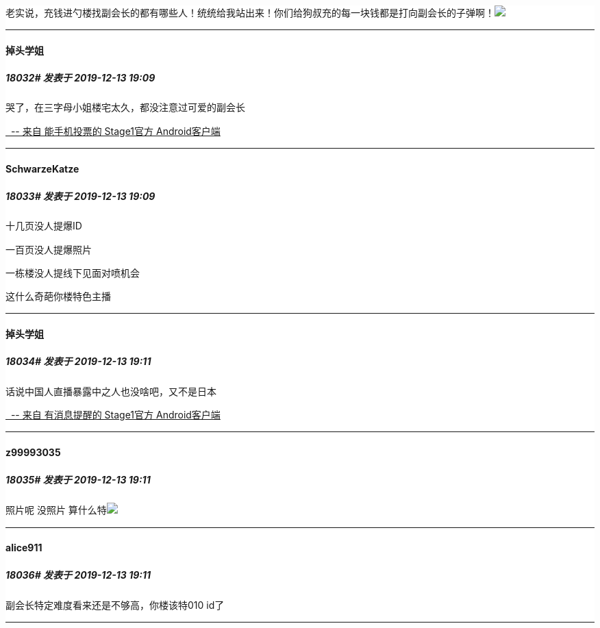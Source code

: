
老实说，充钱进勺楼找副会长的都有哪些人！统统给我站出来！你们给狗叔充的每一块钱都是打向副会长的子弹啊！<img src="https://static.saraba1st.com/image/smiley/face2017/067.png" referrerpolicy="no-referrer">


-----

####  掉头学姐  
##### 18032#       发表于 2019-12-13 19:09


哭了，在三字母小姐楼宅太久，都没注意过可爱的副会长

[  -- 来自 能手机投票的 Stage1官方 Android客户端](https://www.coolapk.com/apk/140634)


-----

####  SchwarzeKatze  
##### 18033#       发表于 2019-12-13 19:09


十几页没人提爆ID

一百页没人提爆照片

一栋楼没人提线下见面对喷机会


这什么奇葩你楼特色主播


-----

####  掉头学姐  
##### 18034#       发表于 2019-12-13 19:11


话说中国人直播暴露中之人也没啥吧，又不是日本

[  -- 来自 有消息提醒的 Stage1官方 Android客户端](https://www.coolapk.com/apk/140634)


-----

####  z99993035  
##### 18035#       发表于 2019-12-13 19:11


照片呢 没照片 算什么特<img src="https://static.saraba1st.com/image/smiley/face2017/012.png" referrerpolicy="no-referrer">


-----

####  alice911  
##### 18036#       发表于 2019-12-13 19:11


副会长特定难度看来还是不够高，你楼该特010 id了


-----
